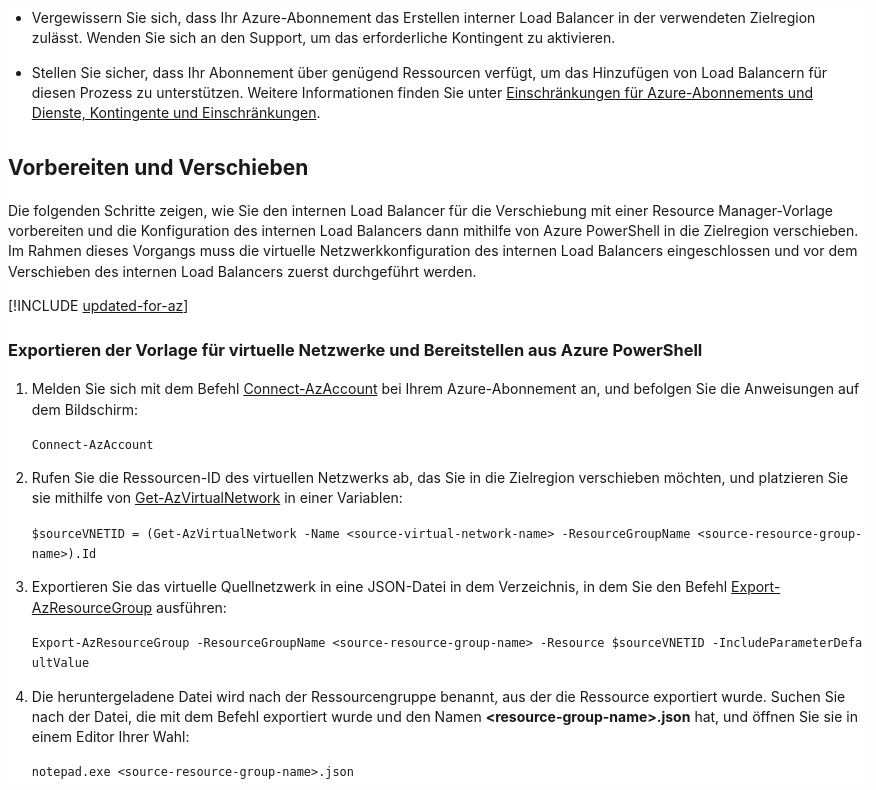 - Vergewissern Sie sich, dass Ihr Azure-Abonnement das Erstellen interner Load Balancer in der verwendeten Zielregion zulässt. Wenden Sie sich an den Support, um das erforderliche Kontingent zu aktivieren.

- Stellen Sie sicher, dass Ihr Abonnement über genügend Ressourcen verfügt, um das Hinzufügen von Load Balancern für diesen Prozess zu unterstützen.  Weitere Informationen finden Sie unter [Einschränkungen für Azure-Abonnements und Dienste, Kontingente und Einschränkungen](https://docs.microsoft.com/azure/azure-resource-manager/management/azure-subscription-service-limits#networking-limits).


## <a name="prepare-and-move"></a>Vorbereiten und Verschieben
Die folgenden Schritte zeigen, wie Sie den internen Load Balancer für die Verschiebung mit einer Resource Manager-Vorlage vorbereiten und die Konfiguration des internen Load Balancers dann mithilfe von Azure PowerShell in die Zielregion verschieben.  Im Rahmen dieses Vorgangs muss die virtuelle Netzwerkkonfiguration des internen Load Balancers eingeschlossen und vor dem Verschieben des internen Load Balancers zuerst durchgeführt werden.


[!INCLUDE [updated-for-az](../../includes/updated-for-az.md)]

### <a name="export-the-virtual-network-template-and-deploy-from-azure-powershell"></a>Exportieren der Vorlage für virtuelle Netzwerke und Bereitstellen aus Azure PowerShell

1. Melden Sie sich mit dem Befehl [Connect-AzAccount](https://docs.microsoft.com/powershell/module/az.accounts/connect-azaccount?view=azps-2.5.0) bei Ihrem Azure-Abonnement an, und befolgen Sie die Anweisungen auf dem Bildschirm:
    
    ```azurepowershell-interactive
    Connect-AzAccount
    ```
2.  Rufen Sie die Ressourcen-ID des virtuellen Netzwerks ab, das Sie in die Zielregion verschieben möchten, und platzieren Sie sie mithilfe von [Get-AzVirtualNetwork](https://docs.microsoft.com/powershell/module/az.network/get-azvirtualnetwork?view=azps-2.6.0) in einer Variablen:

    ```azurepowershell-interactive
    $sourceVNETID = (Get-AzVirtualNetwork -Name <source-virtual-network-name> -ResourceGroupName <source-resource-group-name>).Id

    ```
3. Exportieren Sie das virtuelle Quellnetzwerk in eine JSON-Datei in dem Verzeichnis, in dem Sie den Befehl [Export-AzResourceGroup](https://docs.microsoft.com/powershell/module/az.resources/export-azresourcegroup?view=azps-2.6.0) ausführen:
   
   ```azurepowershell-interactive
   Export-AzResourceGroup -ResourceGroupName <source-resource-group-name> -Resource $sourceVNETID -IncludeParameterDefaultValue
   ```

4. Die heruntergeladene Datei wird nach der Ressourcengruppe benannt, aus der die Ressource exportiert wurde.  Suchen Sie nach der Datei, die mit dem Befehl exportiert wurde und den Namen **\<resource-group-name>.json** hat, und öffnen Sie sie in einem Editor Ihrer Wahl:
   
   ```azurepowershell
   notepad.exe <source-resource-group-name>.json
   ```
